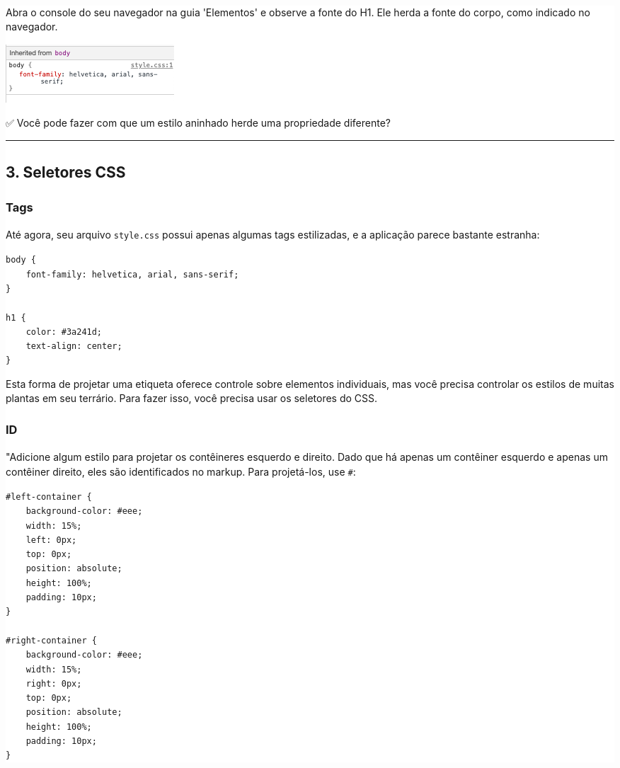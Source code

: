 Abra o console do seu navegador na guia 'Elementos' e observe a fonte do H1. Ele herda a fonte do corpo, como indicado no navegador.

![Fonte Heradada](https://github.com/CursoExtensaoUFSC/DesenvolvimenteWebUFSC/blob/main/Aula%207/images/1.png)

✅ Você pode fazer com que um estilo aninhado herde uma propriedade diferente?

---

## 3. Seletores CSS

### Tags

Até agora, seu arquivo `style.css`  possui apenas algumas tags estilizadas, e a aplicação parece bastante estranha:

```
body {
	font-family: helvetica, arial, sans-serif;
}

h1 {
	color: #3a241d;
	text-align: center;
}
```

Esta forma de projetar uma etiqueta oferece controle sobre elementos individuais, mas você precisa controlar os estilos de muitas plantas em seu terrário. Para fazer isso, você precisa usar os seletores do CSS.

### ID

"Adicione algum estilo para projetar os contêineres esquerdo e direito. Dado que há apenas um contêiner esquerdo e apenas um contêiner direito, eles são identificados no markup. Para projetá-los, use `#`:

```
#left-container {
	background-color: #eee;
	width: 15%;
	left: 0px;
	top: 0px;
	position: absolute;
	height: 100%;
	padding: 10px;
}

#right-container {
	background-color: #eee;
	width: 15%;
	right: 0px;
	top: 0px;
	position: absolute;
	height: 100%;
	padding: 10px;
}
```
